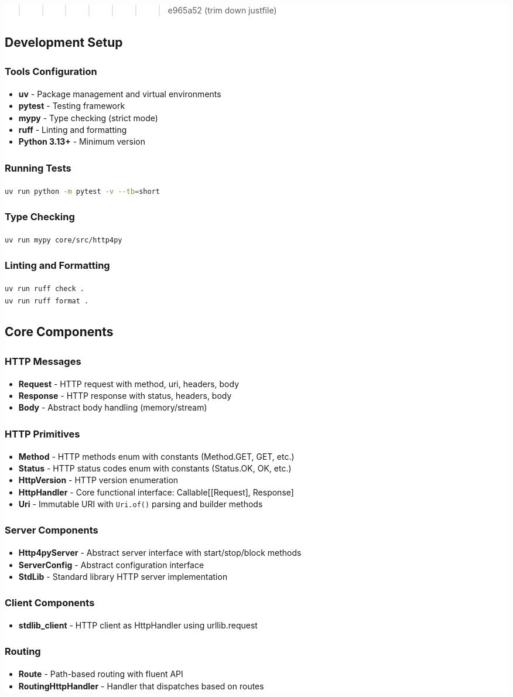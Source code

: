 >>>>>>> e965a52 (trim down justfile)
## Development Setup

### Tools Configuration
- **uv** - Package management and virtual environments
- **pytest** - Testing framework
- **mypy** - Type checking (strict mode)
- **ruff** - Linting and formatting
- **Python 3.13+** - Minimum version

### Running Tests
```bash
uv run python -m pytest -v --tb=short
```

### Type Checking
```bash
uv run mypy core/src/http4py
```

### Linting and Formatting
```bash
uv run ruff check .
uv run ruff format .
```

## Core Components

### HTTP Messages
- **Request** - HTTP request with method, uri, headers, body
- **Response** - HTTP response with status, headers, body
- **Body** - Abstract body handling (memory/stream)

### HTTP Primitives
- **Method** - HTTP methods enum with constants (Method.GET, GET, etc.)
- **Status** - HTTP status codes enum with constants (Status.OK, OK, etc.)
- **HttpVersion** - HTTP version enumeration
- **HttpHandler** - Core functional interface: Callable[[Request], Response]
- **Uri** - Immutable URI with `Uri.of()` parsing and builder methods

### Server Components
- **Http4pyServer** - Abstract server interface with start/stop/block methods
- **ServerConfig** - Abstract configuration interface
- **StdLib** - Standard library HTTP server implementation

### Client Components
- **stdlib_client** - HTTP client as HttpHandler using urllib.request

### Routing
- **Route** - Path-based routing with fluent API
- **RoutingHttpHandler** - Handler that dispatches based on routes
